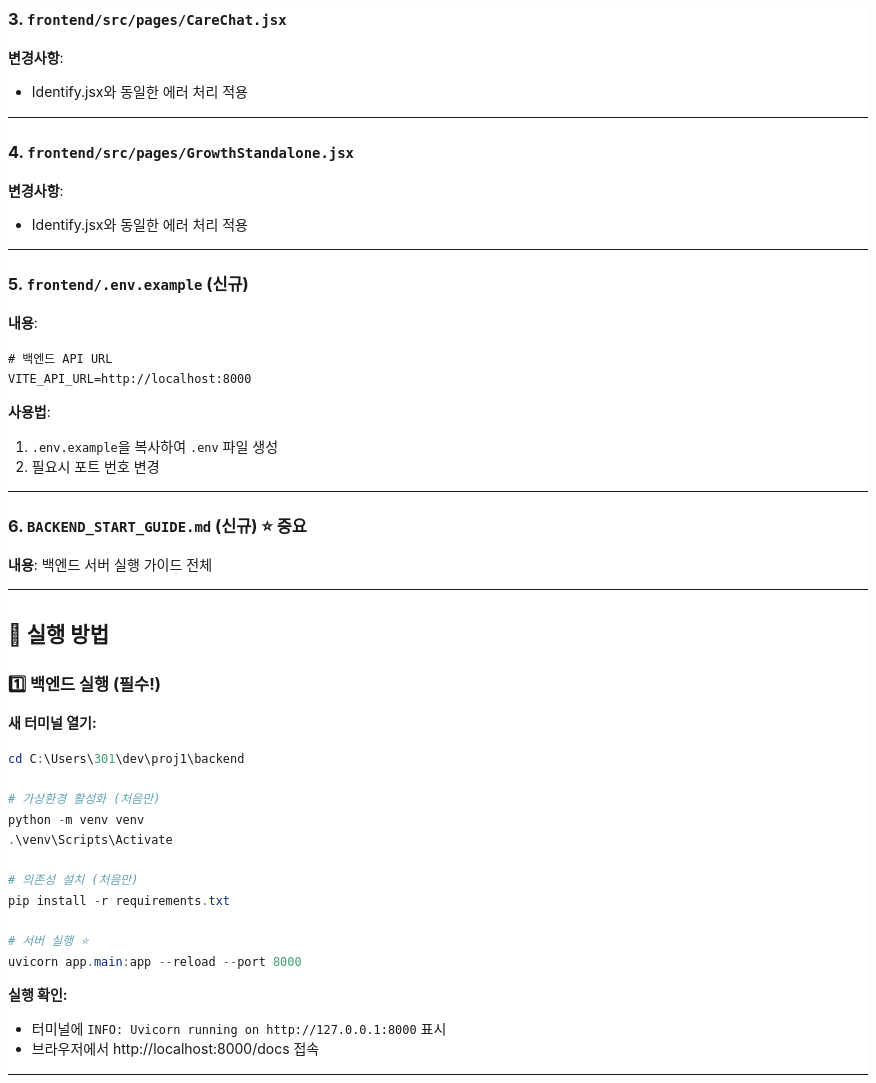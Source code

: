 
### 3. **`frontend/src/pages/CareChat.jsx`**
**변경사항**:
- Identify.jsx와 동일한 에러 처리 적용

---

### 4. **`frontend/src/pages/GrowthStandalone.jsx`**
**변경사항**:
- Identify.jsx와 동일한 에러 처리 적용

---

### 5. **`frontend/.env.example`** (신규)
**내용**:
```env
# 백엔드 API URL
VITE_API_URL=http://localhost:8000
```

**사용법**:
1. `.env.example`을 복사하여 `.env` 파일 생성
2. 필요시 포트 번호 변경

---

### 6. **`BACKEND_START_GUIDE.md`** (신규) ⭐ 중요
**내용**: 백엔드 서버 실행 가이드 전체

---

## 🚀 실행 방법

### 1️⃣ 백엔드 실행 (필수!)

**새 터미널 열기:**
```powershell
cd C:\Users\301\dev\proj1\backend

# 가상환경 활성화 (처음만)
python -m venv venv
.\venv\Scripts\Activate

# 의존성 설치 (처음만)
pip install -r requirements.txt

# 서버 실행 ⭐
uvicorn app.main:app --reload --port 8000
```

**실행 확인:**
- 터미널에 `INFO: Uvicorn running on http://127.0.0.1:8000` 표시
- 브라우저에서 http://localhost:8000/docs 접속

---